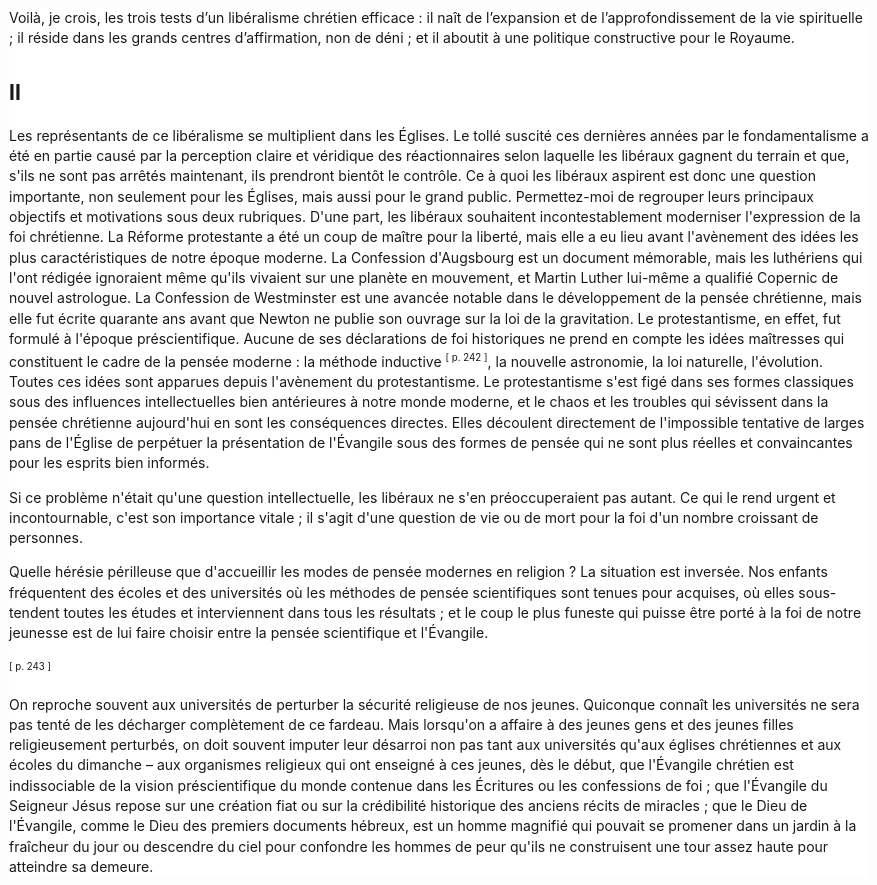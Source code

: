 Voilà, je crois, les trois tests d’un libéralisme chrétien efficace : il naît de l’expansion et de l’approfondissement de la vie spirituelle ; il réside dans les grands centres d’affirmation, non de déni ; et il aboutit à une politique constructive pour le Royaume.

## II

Les représentants de ce libéralisme se multiplient dans les Églises. Le tollé suscité ces dernières années par le fondamentalisme a été en partie causé par la perception claire et véridique des réactionnaires selon laquelle les libéraux gagnent du terrain et que, s'ils ne sont pas arrêtés maintenant, ils prendront bientôt le contrôle. Ce à quoi les libéraux aspirent est donc une question importante, non seulement pour les Églises, mais aussi pour le grand public. Permettez-moi de regrouper leurs principaux objectifs et motivations sous deux rubriques. D'une part, les libéraux souhaitent incontestablement moderniser l'expression de la foi chrétienne. La Réforme protestante a été un coup de maître pour la liberté, mais elle a eu lieu avant l'avènement des idées les plus caractéristiques de notre époque moderne. La Confession d'Augsbourg est un document mémorable, mais les luthériens qui l'ont rédigée ignoraient même qu'ils vivaient sur une planète en mouvement, et Martin Luther lui-même a qualifié Copernic de nouvel astrologue. La Confession de Westminster est une avancée notable dans le développement de la pensée chrétienne, mais elle fut écrite quarante ans avant que Newton ne publie son ouvrage sur la loi de la gravitation. Le protestantisme, en effet, fut formulé à l'époque préscientifique. Aucune de ses déclarations de foi historiques ne prend en compte les idées maîtresses qui constituent le cadre de la pensée moderne : la méthode inductive <span id="p242"><sup><small>[ p. 242 ]</small></sup></span>, la nouvelle astronomie, la loi naturelle, l'évolution. Toutes ces idées sont apparues depuis l'avènement du protestantisme. Le protestantisme s'est figé dans ses formes classiques sous des influences intellectuelles bien antérieures à notre monde moderne, et le chaos et les troubles qui sévissent dans la pensée chrétienne aujourd'hui en sont les conséquences directes. Elles découlent directement de l'impossible tentative de larges pans de l'Église de perpétuer la présentation de l'Évangile sous des formes de pensée qui ne sont plus réelles et convaincantes pour les esprits bien informés.

Si ce problème n'était qu'une question intellectuelle, les libéraux ne s'en préoccuperaient pas autant. Ce qui le rend urgent et incontournable, c'est son importance vitale ; il s'agit d'une question de vie ou de mort pour la foi d'un nombre croissant de personnes.

Quelle hérésie périlleuse que d'accueillir les modes de pensée modernes en religion ? La situation est inversée. Nos enfants fréquentent des écoles et des universités où les méthodes de pensée scientifiques sont tenues pour acquises, où elles sous-tendent toutes les études et interviennent dans tous les résultats ; et le coup le plus funeste qui puisse être porté à la foi de notre jeunesse est de lui faire choisir entre la pensée scientifique et l'Évangile.

<span id="p243"><sup><small>[ p. 243 ]</small></sup></span>

On reproche souvent aux universités de perturber la sécurité religieuse de nos jeunes. Quiconque connaît les universités ne sera pas tenté de les décharger complètement de ce fardeau. Mais lorsqu'on a affaire à des jeunes gens et des jeunes filles religieusement perturbés, on doit souvent imputer leur désarroi non pas tant aux universités qu'aux églises chrétiennes et aux écoles du dimanche – aux organismes religieux qui ont enseigné à ces jeunes, dès le début, que l'Évangile chrétien est indissociable de la vision préscientifique du monde contenue dans les Écritures ou les confessions de foi ; que l'Évangile du Seigneur Jésus repose sur une création fiat ou sur la crédibilité historique des anciens récits de miracles ; que le Dieu de l'Évangile, comme le Dieu des premiers documents hébreux, est un homme magnifié qui pouvait se promener dans un jardin à la fraîcheur du jour ou descendre du ciel pour confondre les hommes de peur qu'ils ne construisent une tour assez haute pour atteindre sa demeure.
